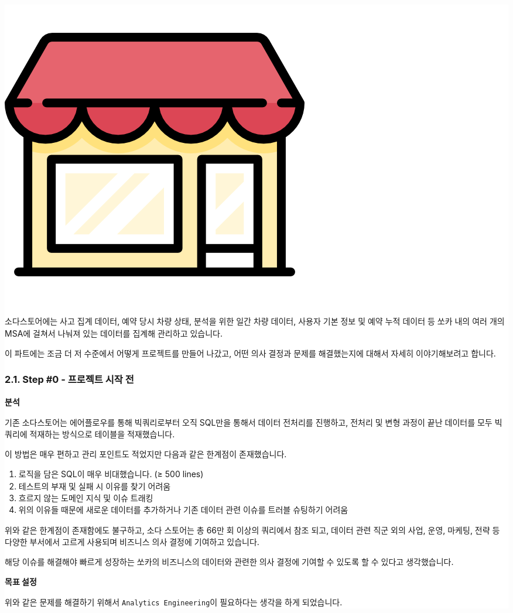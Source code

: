 ![SODA Store ICON](/img/analytics-engineering-with-dbt/dbt6.png)

소다스토어에는 사고 집계 데이터, 예약 당시 차량 상태, 분석을 위한 일간 차량 데이터, 사용자 기본 정보 및 예약 누적 데이터 등 쏘카 내의 여러 개의 MSA에 걸쳐서 나눠져 있는 데이터를 집계해 관리하고 있습니다.

이 파트에는 조금 더 저 수준에서 어떻게 프로젝트를 만들어 나갔고, 어떤 의사 결정과 문제를 해결했는지에 대해서 자세히 이야기해보려고 합니다.

### 2.1. Step #0 - 프로젝트 시작 전

**분석**

기존 소다스토어는 에어플로우를 통해 빅쿼리로부터 오직 SQL만을 통해서 데이터 전처리를 진행하고, 전처리 및 변형 과정이 끝난 데이터를 모두 빅쿼리에 적재하는 방식으로 테이블을 적재했습니다.

[//]: # (<쏘카 데이터 흐름>)

이 방법은 매우 편하고 관리 포인트도 적었지만 다음과 같은 한계점이 존재했습니다.

1. 로직을 담은 SQL이 매우 비대했습니다. (≥ 500 lines)
2. 테스트의 부재 및 실패 시 이유를 찾기 어려움
3. 흐르지 않는 도메인 지식 및 이슈 트래킹
4. 위의 이유들 때문에 새로운 데이터를 추가하거나 기존 데이터 관련 이슈를 트러블 슈팅하기 어려움

위와 같은 한계점이 존재함에도 불구하고, 소다 스토어는 총 66만 회 이상의 쿼리에서 참조 되고, 데이터 관련 직군 외의 사업, 운영, 마케팅, 전략 등 다양한 부서에서 고르게 사용되며 비즈니스 의사 결정에 기여하고 있습니다.

해당 이슈를 해결해야 빠르게 성장하는 쏘카의 비즈니스의 데이터와 관련한 의사 결정에 기여할 수 있도록 할 수 있다고 생각했습니다.

**목표 설정**

위와 같은 문제를 해결하기 위해서 `Analytics Engineering`이 필요하다는 생각을 하게 되었습니다.
